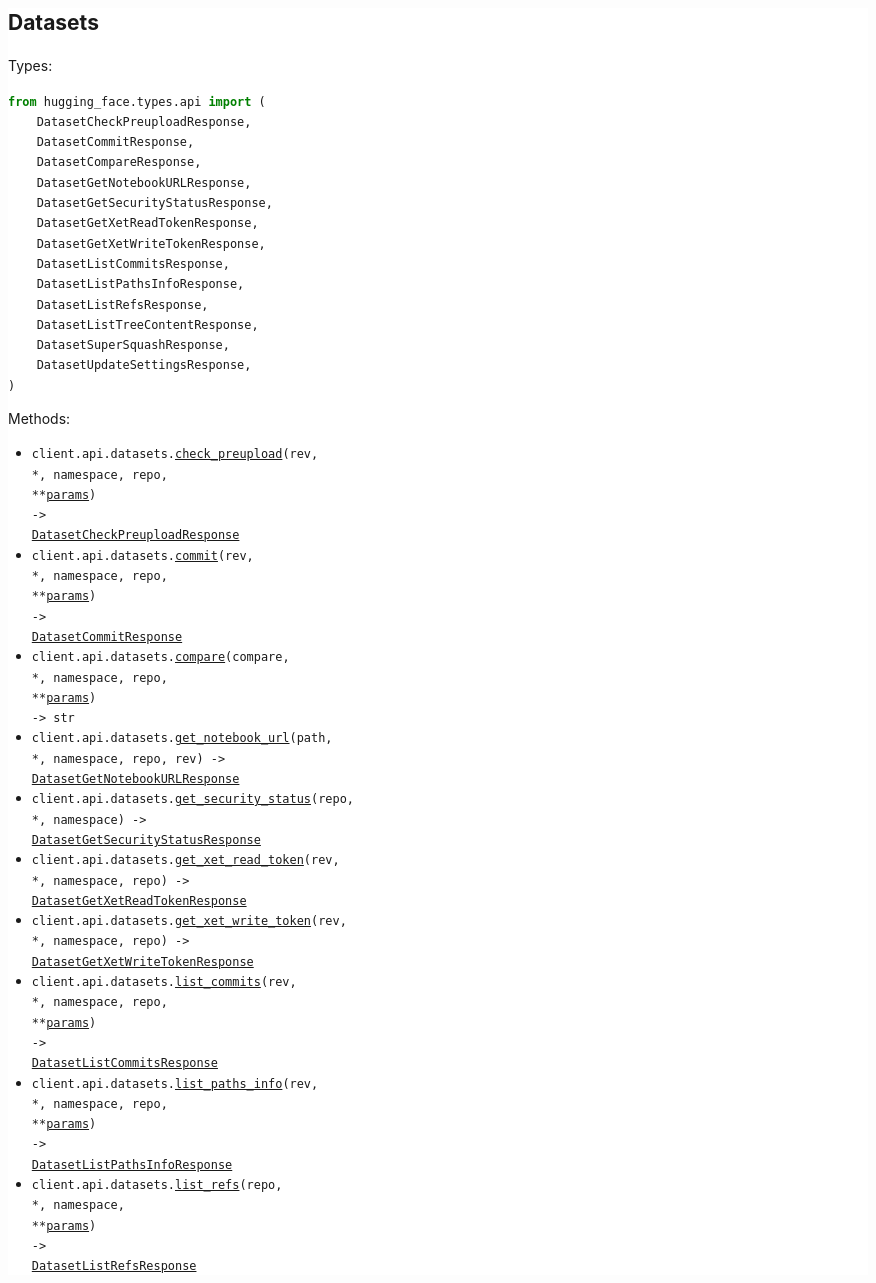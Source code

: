 ## Datasets

Types:

```python
from hugging_face.types.api import (
    DatasetCheckPreuploadResponse,
    DatasetCommitResponse,
    DatasetCompareResponse,
    DatasetGetNotebookURLResponse,
    DatasetGetSecurityStatusResponse,
    DatasetGetXetReadTokenResponse,
    DatasetGetXetWriteTokenResponse,
    DatasetListCommitsResponse,
    DatasetListPathsInfoResponse,
    DatasetListRefsResponse,
    DatasetListTreeContentResponse,
    DatasetSuperSquashResponse,
    DatasetUpdateSettingsResponse,
)
```

Methods:

- <code title="post /api/datasets/{namespace}/{repo}/preupload/{rev}">client.api.datasets.<a href="./src/hugging_face/resources/api/datasets/datasets.py">check_preupload</a>(rev, \*, namespace, repo, \*\*<a href="src/hugging_face/types/api/dataset_check_preupload_params.py">params</a>) -> <a href="./src/hugging_face/types/api/dataset_check_preupload_response.py">DatasetCheckPreuploadResponse</a></code>
- <code title="post /api/datasets/{namespace}/{repo}/commit/{rev}">client.api.datasets.<a href="./src/hugging_face/resources/api/datasets/datasets.py">commit</a>(rev, \*, namespace, repo, \*\*<a href="src/hugging_face/types/api/dataset_commit_params.py">params</a>) -> <a href="./src/hugging_face/types/api/dataset_commit_response.py">DatasetCommitResponse</a></code>
- <code title="get /api/datasets/{namespace}/{repo}/compare/{compare}">client.api.datasets.<a href="./src/hugging_face/resources/api/datasets/datasets.py">compare</a>(compare, \*, namespace, repo, \*\*<a href="src/hugging_face/types/api/dataset_compare_params.py">params</a>) -> str</code>
- <code title="get /api/datasets/{namespace}/{repo}/notebook/{rev}/{path}">client.api.datasets.<a href="./src/hugging_face/resources/api/datasets/datasets.py">get_notebook_url</a>(path, \*, namespace, repo, rev) -> <a href="./src/hugging_face/types/api/dataset_get_notebook_url_response.py">DatasetGetNotebookURLResponse</a></code>
- <code title="get /api/datasets/{namespace}/{repo}/scan">client.api.datasets.<a href="./src/hugging_face/resources/api/datasets/datasets.py">get_security_status</a>(repo, \*, namespace) -> <a href="./src/hugging_face/types/api/dataset_get_security_status_response.py">DatasetGetSecurityStatusResponse</a></code>
- <code title="get /api/datasets/{namespace}/{repo}/xet-read-token/{rev}">client.api.datasets.<a href="./src/hugging_face/resources/api/datasets/datasets.py">get_xet_read_token</a>(rev, \*, namespace, repo) -> <a href="./src/hugging_face/types/api/dataset_get_xet_read_token_response.py">DatasetGetXetReadTokenResponse</a></code>
- <code title="get /api/datasets/{namespace}/{repo}/xet-write-token/{rev}">client.api.datasets.<a href="./src/hugging_face/resources/api/datasets/datasets.py">get_xet_write_token</a>(rev, \*, namespace, repo) -> <a href="./src/hugging_face/types/api/dataset_get_xet_write_token_response.py">DatasetGetXetWriteTokenResponse</a></code>
- <code title="get /api/datasets/{namespace}/{repo}/commits/{rev}">client.api.datasets.<a href="./src/hugging_face/resources/api/datasets/datasets.py">list_commits</a>(rev, \*, namespace, repo, \*\*<a href="src/hugging_face/types/api/dataset_list_commits_params.py">params</a>) -> <a href="./src/hugging_face/types/api/dataset_list_commits_response.py">DatasetListCommitsResponse</a></code>
- <code title="post /api/datasets/{namespace}/{repo}/paths-info/{rev}">client.api.datasets.<a href="./src/hugging_face/resources/api/datasets/datasets.py">list_paths_info</a>(rev, \*, namespace, repo, \*\*<a href="src/hugging_face/types/api/dataset_list_paths_info_params.py">params</a>) -> <a href="./src/hugging_face/types/api/dataset_list_paths_info_response.py">DatasetListPathsInfoResponse</a></code>
- <code title="get /api/datasets/{namespace}/{repo}/refs">client.api.datasets.<a href="./src/hugging_face/resources/api/datasets/datasets.py">list_refs</a>(repo, \*, namespace, \*\*<a href="src/hugging_face/types/api/dataset_list_refs_params.py">params</a>) -> <a href="./src/hugging_face/types/api/dataset_list_refs_response.py">DatasetListRefsResponse</a></code>